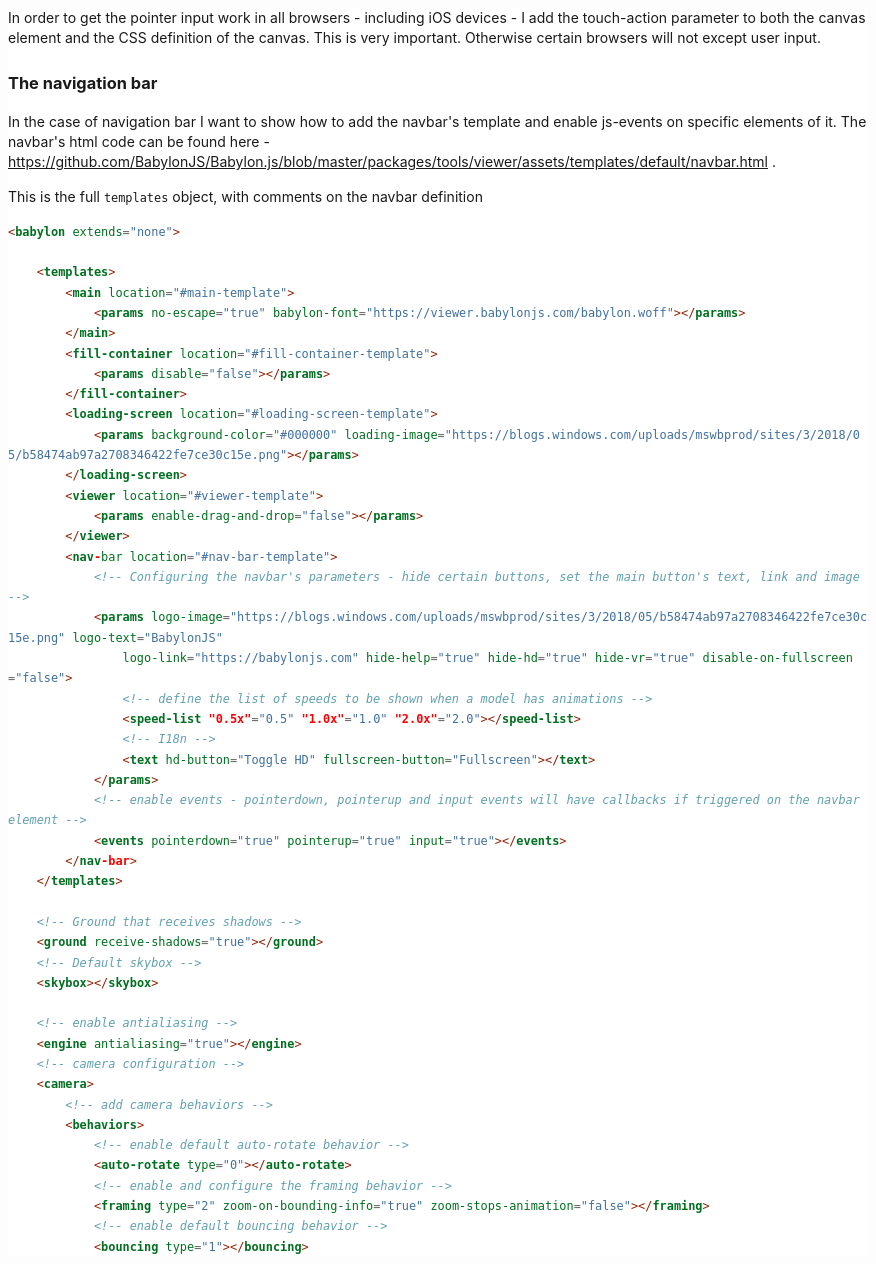 In order to get the pointer input work in all browsers - including iOS devices - I add the touch-action parameter to both the canvas element and the CSS definition of the canvas. This is very important. Otherwise certain browsers will not except user input.

### The navigation bar

In the case of navigation bar I want to show how to add the navbar's template and enable js-events on specific elements of it. The navbar's html code can be found here - https://github.com/BabylonJS/Babylon.js/blob/master/packages/tools/viewer/assets/templates/default/navbar.html .

This is the full `templates` object, with comments on the navbar definition

```html
<babylon extends="none">

    <templates>
        <main location="#main-template">
            <params no-escape="true" babylon-font="https://viewer.babylonjs.com/babylon.woff"></params>
        </main>
        <fill-container location="#fill-container-template">
            <params disable="false"></params>
        </fill-container>
        <loading-screen location="#loading-screen-template">
            <params background-color="#000000" loading-image="https://blogs.windows.com/uploads/mswbprod/sites/3/2018/05/b58474ab97a2708346422fe7ce30c15e.png"></params>
        </loading-screen>
        <viewer location="#viewer-template">
            <params enable-drag-and-drop="false"></params>
        </viewer>
        <nav-bar location="#nav-bar-template">
            <!-- Configuring the navbar's parameters - hide certain buttons, set the main button's text, link and image -->
            <params logo-image="https://blogs.windows.com/uploads/mswbprod/sites/3/2018/05/b58474ab97a2708346422fe7ce30c15e.png" logo-text="BabylonJS"
                logo-link="https://babylonjs.com" hide-help="true" hide-hd="true" hide-vr="true" disable-on-fullscreen="false">
                <!-- define the list of speeds to be shown when a model has animations -->
                <speed-list "0.5x"="0.5" "1.0x"="1.0" "2.0x"="2.0"></speed-list>
                <!-- I18n -->
                <text hd-button="Toggle HD" fullscreen-button="Fullscreen"></text>
            </params>
            <!-- enable events - pointerdown, pointerup and input events will have callbacks if triggered on the navbar element -->
            <events pointerdown="true" pointerup="true" input="true"></events>
        </nav-bar>
    </templates>

    <!-- Ground that receives shadows -->
    <ground receive-shadows="true"></ground>
    <!-- Default skybox -->
    <skybox></skybox>

    <!-- enable antialiasing -->
    <engine antialiasing="true"></engine>
    <!-- camera configuration -->
    <camera>
        <!-- add camera behaviors -->
        <behaviors>
            <!-- enable default auto-rotate behavior -->
            <auto-rotate type="0"></auto-rotate>
            <!-- enable and configure the framing behavior -->
            <framing type="2" zoom-on-bounding-info="true" zoom-stops-animation="false"></framing>
            <!-- enable default bouncing behavior -->
            <bouncing type="1"></bouncing>
```